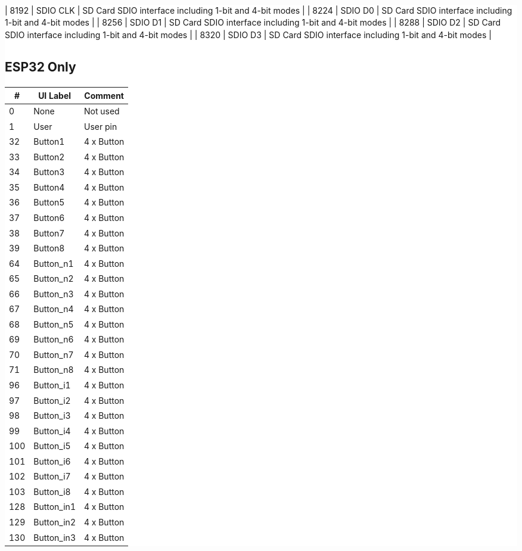 | 8192 | SDIO CLK       | SD Card SDIO interface including 1-bit and 4-bit modes                                                  |
| 8224 | SDIO D0        | SD Card SDIO interface including 1-bit and 4-bit modes                                                  |
| 8256 | SDIO D1        | SD Card SDIO interface including 1-bit and 4-bit modes                                                  |
| 8288 | SDIO D2        | SD Card SDIO interface including 1-bit and 4-bit modes                                                  |
| 8320 | SDIO D3        | SD Card SDIO interface including 1-bit and 4-bit modes                                                  |


## ESP32 Only
| #    | UI Label       | Comment                                                                                                 |
|------|----------------|---------------------------------------------------------------------------------------------------------|
| 0    | None           | Not used                                                                                                |
| 1    | User           | User pin                                                                                                |
| 32   | Button1        | 4 x Button                                                                                              |
| 33   | Button2        | 4 x Button                                                                                              |
| 34   | Button3        | 4 x Button                                                                                              |
| 35   | Button4        | 4 x Button                                                                                              |
| 36   | Button5        | 4 x Button                                                                                              |
| 37   | Button6        | 4 x Button                                                                                              |
| 38   | Button7        | 4 x Button                                                                                              |
| 39   | Button8        | 4 x Button                                                                                              |
| 64   | Button_n1      | 4 x Button                                                                                              |
| 65   | Button_n2      | 4 x Button                                                                                              |
| 66   | Button_n3      | 4 x Button                                                                                              |
| 67   | Button_n4      | 4 x Button                                                                                              |
| 68   | Button_n5      | 4 x Button                                                                                              |
| 69   | Button_n6      | 4 x Button                                                                                              |
| 70   | Button_n7      | 4 x Button                                                                                              |
| 71   | Button_n8      | 4 x Button                                                                                              |
| 96   | Button_i1      | 4 x Button                                                                                              |
| 97   | Button_i2      | 4 x Button                                                                                              |
| 98   | Button_i3      | 4 x Button                                                                                              |
| 99   | Button_i4      | 4 x Button                                                                                              |
| 100  | Button_i5      | 4 x Button                                                                                              |
| 101  | Button_i6      | 4 x Button                                                                                              |
| 102  | Button_i7      | 4 x Button                                                                                              |
| 103  | Button_i8      | 4 x Button                                                                                              |
| 128  | Button_in1     | 4 x Button                                                                                              |
| 129  | Button_in2     | 4 x Button                                                                                              |
| 130  | Button_in3     | 4 x Button                                                                                              |